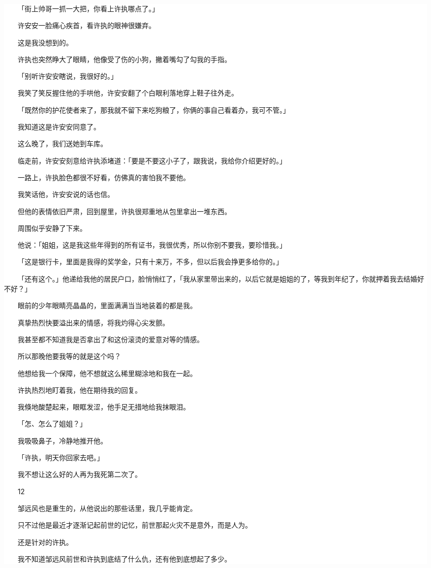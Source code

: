&emsp;&emsp;「街上帅哥一抓一大把，你看上许执哪点了。」  
  
&emsp;&emsp;许安安一脸痛心疾首，看许执的眼神很嫌弃。  
  
&emsp;&emsp;这是我没想到的。  
  
&emsp;&emsp;许执也突然睁大了眼睛，他像受了伤的小狗，撇着嘴勾了勾我的手指。  
  
&emsp;&emsp;「别听许安安瞎说，我很好的。」  
  
&emsp;&emsp;我笑了笑反握住他的手哄他，许安安翻了个白眼利落地穿上鞋子往外走。  
  
&emsp;&emsp;「既然你的护花使者来了，那我就不留下来吃狗粮了，你俩的事自己看着办，我可不管。」  
  
&emsp;&emsp;我知道这是许安安同意了。  
  
&emsp;&emsp;这么晚了，我们送她到车库。  
  
&emsp;&emsp;临走前，许安安刻意给许执添堵道：「要是不要这小子了，跟我说，我给你介绍更好的。」  
  
&emsp;&emsp;一路上，许执脸色都很不好看，仿佛真的害怕我不要他。  
  
&emsp;&emsp;我笑话他，许安安说的话也信。  
  
&emsp;&emsp;但他的表情依旧严肃，回到屋里，许执很郑重地从包里拿出一堆东西。  
  
&emsp;&emsp;周围似乎安静了下来。  
  
&emsp;&emsp;他说：「姐姐，这是我这些年得到的所有证书，我很优秀，所以你别不要我，要珍惜我。」  
  
&emsp;&emsp;「这是银行卡，里面是我得的奖学金，只有十来万，不多，但以后我会挣更多给你的。」  
  
&emsp;&emsp;「还有这个。」他递给我他的居民户口，脸悄悄红了，「我从家里带出来的，以后它就是姐姐的了，等我到年纪了，你就押着我去结婚好不好？」  
  
&emsp;&emsp;眼前的少年眼睛亮晶晶的，里面满满当当地装着的都是我。  
  
&emsp;&emsp;真挚热烈快要溢出来的情感，将我灼得心尖发颤。  
  
&emsp;&emsp;我甚至都不知道我是否拿出了和这份滚烫的爱意对等的情感。  
  
&emsp;&emsp;所以那晚他要我等的就是这个吗？  
  
&emsp;&emsp;他想给我一个保障，他不想就这么稀里糊涂地和我在一起。  
  
&emsp;&emsp;许执热烈地盯着我，他在期待我的回复。  
  
&emsp;&emsp;我倏地酸楚起来，眼眶发涩，他手足无措地给我抹眼泪。  
  
&emsp;&emsp;「怎、怎么了姐姐？」  
  
&emsp;&emsp;我吸吸鼻子，冷静地推开他。  
  
&emsp;&emsp;「许执，明天你回家去吧。」  
  
&emsp;&emsp;我不想让这么好的人再为我死第二次了。  
  
&emsp;&emsp;12  
  
&emsp;&emsp;邹远风也是重生的，从他说出的那些话里，我几乎能肯定。  
  
&emsp;&emsp;只不过他是最近才逐渐记起前世的记忆，前世那起火灾不是意外，而是人为。  
  
&emsp;&emsp;还是针对的许执。  
  
&emsp;&emsp;我不知道邹远风前世和许执到底结了什么仇，还有他到底想起了多少。  
  